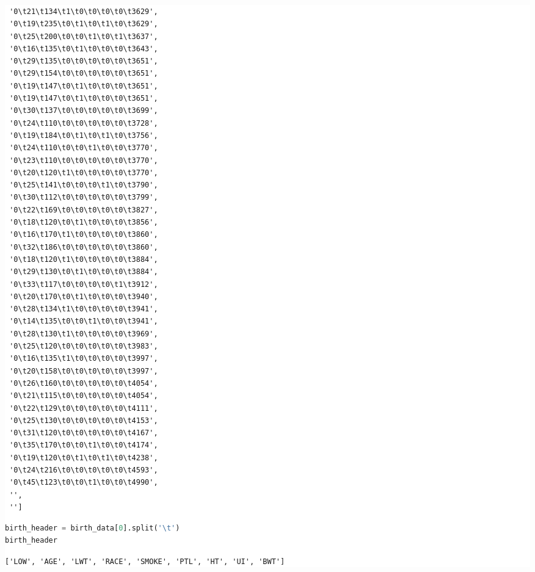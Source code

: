      '0\t21\t134\t1\t0\t0\t0\t0\t3629',
     '0\t19\t235\t0\t1\t0\t1\t0\t3629',
     '0\t25\t200\t0\t0\t1\t0\t1\t3637',
     '0\t16\t135\t0\t1\t0\t0\t0\t3643',
     '0\t29\t135\t0\t0\t0\t0\t0\t3651',
     '0\t29\t154\t0\t0\t0\t0\t0\t3651',
     '0\t19\t147\t0\t1\t0\t0\t0\t3651',
     '0\t19\t147\t0\t1\t0\t0\t0\t3651',
     '0\t30\t137\t0\t0\t0\t0\t0\t3699',
     '0\t24\t110\t0\t0\t0\t0\t0\t3728',
     '0\t19\t184\t0\t1\t0\t1\t0\t3756',
     '0\t24\t110\t0\t0\t1\t0\t0\t3770',
     '0\t23\t110\t0\t0\t0\t0\t0\t3770',
     '0\t20\t120\t1\t0\t0\t0\t0\t3770',
     '0\t25\t141\t0\t0\t0\t1\t0\t3790',
     '0\t30\t112\t0\t0\t0\t0\t0\t3799',
     '0\t22\t169\t0\t0\t0\t0\t0\t3827',
     '0\t18\t120\t0\t1\t0\t0\t0\t3856',
     '0\t16\t170\t1\t0\t0\t0\t0\t3860',
     '0\t32\t186\t0\t0\t0\t0\t0\t3860',
     '0\t18\t120\t1\t0\t0\t0\t0\t3884',
     '0\t29\t130\t0\t1\t0\t0\t0\t3884',
     '0\t33\t117\t0\t0\t0\t0\t1\t3912',
     '0\t20\t170\t0\t1\t0\t0\t0\t3940',
     '0\t28\t134\t1\t0\t0\t0\t0\t3941',
     '0\t14\t135\t0\t0\t1\t0\t0\t3941',
     '0\t28\t130\t1\t0\t0\t0\t0\t3969',
     '0\t25\t120\t0\t0\t0\t0\t0\t3983',
     '0\t16\t135\t1\t0\t0\t0\t0\t3997',
     '0\t20\t158\t0\t0\t0\t0\t0\t3997',
     '0\t26\t160\t0\t0\t0\t0\t0\t4054',
     '0\t21\t115\t0\t0\t0\t0\t0\t4054',
     '0\t22\t129\t0\t0\t0\t0\t0\t4111',
     '0\t25\t130\t0\t0\t0\t0\t0\t4153',
     '0\t31\t120\t0\t0\t0\t0\t0\t4167',
     '0\t35\t170\t0\t0\t1\t0\t0\t4174',
     '0\t19\t120\t0\t1\t0\t1\t0\t4238',
     '0\t24\t216\t0\t0\t0\t0\t0\t4593',
     '0\t45\t123\t0\t0\t1\t0\t0\t4990',
     '',
     '']




```python
birth_header = birth_data[0].split('\t')
birth_header
```




    ['LOW', 'AGE', 'LWT', 'RACE', 'SMOKE', 'PTL', 'HT', 'UI', 'BWT']

